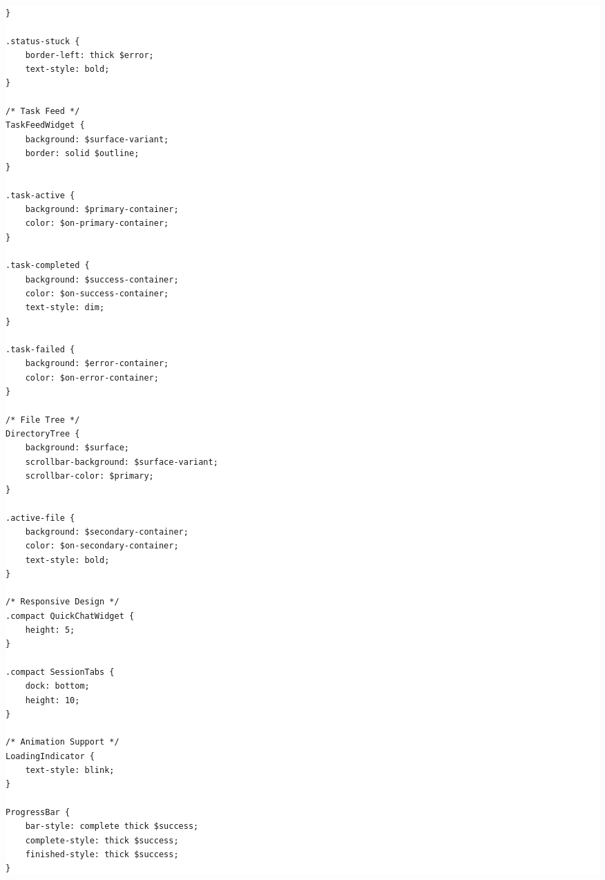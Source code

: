 ```tcss
}

.status-stuck {
    border-left: thick $error;
    text-style: bold;
}

/* Task Feed */
TaskFeedWidget {
    background: $surface-variant;
    border: solid $outline;
}

.task-active {
    background: $primary-container;
    color: $on-primary-container;
}

.task-completed {
    background: $success-container;
    color: $on-success-container;
    text-style: dim;
}

.task-failed {
    background: $error-container;
    color: $on-error-container;
}

/* File Tree */
DirectoryTree {
    background: $surface;
    scrollbar-background: $surface-variant;
    scrollbar-color: $primary;
}

.active-file {
    background: $secondary-container;
    color: $on-secondary-container;
    text-style: bold;
}

/* Responsive Design */
.compact QuickChatWidget {
    height: 5;
}

.compact SessionTabs {
    dock: bottom;
    height: 10;
}

/* Animation Support */
LoadingIndicator {
    text-style: blink;
}

ProgressBar {
    bar-style: complete thick $success;
    complete-style: thick $success;
    finished-style: thick $success;
}
```